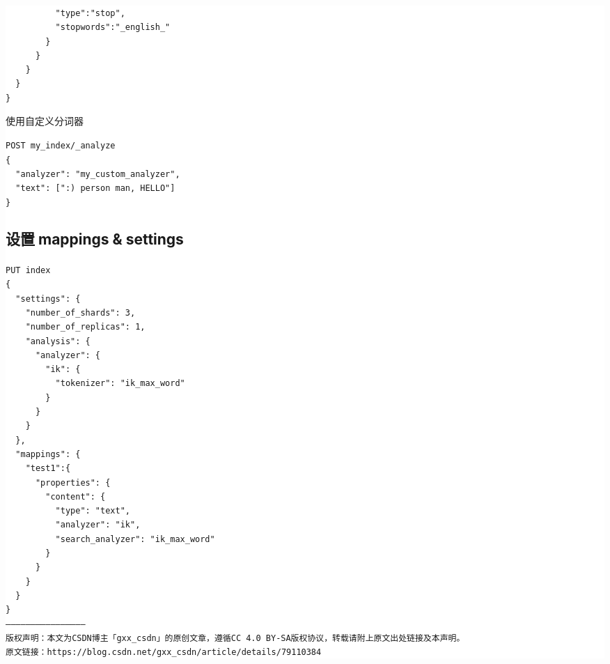 ```
          "type":"stop",
          "stopwords":"_english_"
        }
      }
    }
  }
}
```

使用自定义分词器

```
POST my_index/_analyze
{
  "analyzer": "my_custom_analyzer",
  "text": [":) person man, HELLO"]
}

```





## 设置 mappings & settings

```
PUT index
{
  "settings": {
    "number_of_shards": 3,
    "number_of_replicas": 1,
    "analysis": {
      "analyzer": {
        "ik": {
          "tokenizer": "ik_max_word"
        }
      }
    }
  },
  "mappings": {
    "test1":{
      "properties": {
        "content": {
          "type": "text",
          "analyzer": "ik",
          "search_analyzer": "ik_max_word"
        }
      }
    }
  }
}
————————————————
版权声明：本文为CSDN博主「gxx_csdn」的原创文章，遵循CC 4.0 BY-SA版权协议，转载请附上原文出处链接及本声明。
原文链接：https://blog.csdn.net/gxx_csdn/article/details/79110384
```
